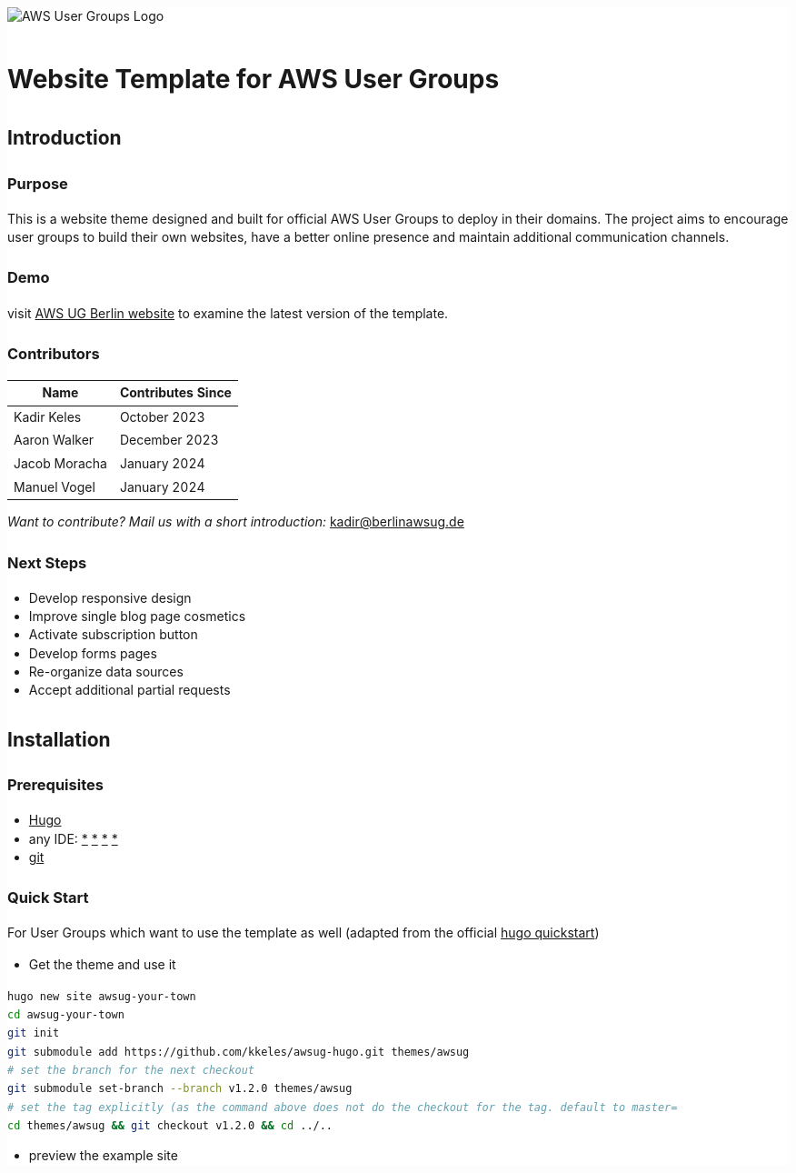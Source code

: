  ![AWS User Groups Logo](./img/uglogo.png)
# Website Template for AWS User Groups

## Introduction
### Purpose
This is a website theme designed and built for official AWS User Groups to deploy in their domains. The project aims to encourage user groups to build their own websites, have a better online presence and maintain additional communication channels.

### Demo
visit [AWS UG Berlin website](https://aws-user-group.berlin/) to examine the latest version of the template.

### Contributors
| Name    | Contributes Since |
| -------- | ------- |
| Kadir Keles  | October 2023   |
| Aaron Walker | December 2023    |
| Jacob Moracha    | January 2024   |
| Manuel Vogel    | January 2024   |

*Want to contribute? Mail us with a short introduction:* kadir@berlinawsug.de

### Next Steps
* Develop responsive design
* Improve single blog page cosmetics
* Activate subscription button
* Develop forms pages
* Re-organize data sources
* Accept additional partial requests

## Installation
### Prerequisites
* [Hugo](https://gohugo.io/installation/)
* any IDE: [*](https://www.jetbrains.com/webstorm/download) [*](https://code.visualstudio.com/download) [*](https://www.vim.org/download.php) [*](https://atom-editor.cc/)
* [git](https://git-scm.com/downloads) 

### Quick Start
For User Groups which want to use the template as well (adapted from the official [hugo quickstart](https://gohugo.io/getting-started/quick-start/#commands))

* Get the theme and use it
```bash
hugo new site awsug-your-town
cd awsug-your-town
git init
git submodule add https://github.com/kkeles/awsug-hugo.git themes/awsug
# set the branch for the next checkout
git submodule set-branch --branch v1.2.0 themes/awsug
# set the tag explicitly (as the command above does not do the checkout for the tag. default to master=
cd themes/awsug && git checkout v1.2.0 && cd ../..
```
* preview the example site
```bash
```